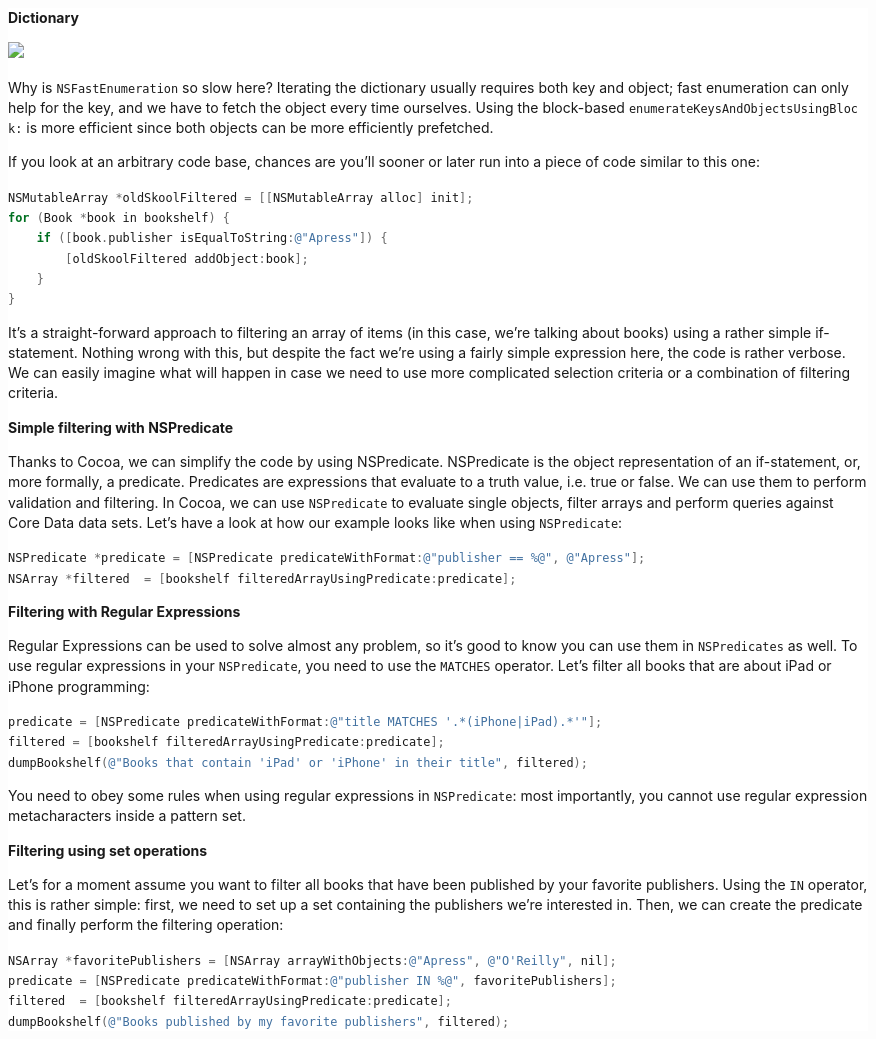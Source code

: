 
__Dictionary__

<img src="https://github.com/sashakid/ios-guide/blob/master/Images/dictionary_performance.png">

Why is `NSFastEnumeration` so slow here? Iterating the dictionary usually requires both key and object; fast enumeration can only help for the key, and we have to fetch the object every time ourselves. Using the block-based `enumerateKeysAndObjectsUsingBlock:` is more efficient since both objects can be more efficiently prefetched.

If you look at an arbitrary code base, chances are you’ll sooner or later run into a piece of code similar to this one:
```objectivec
NSMutableArray *oldSkoolFiltered = [[NSMutableArray alloc] init];
for (Book *book in bookshelf) {
	if ([book.publisher isEqualToString:@"Apress"]) {
		[oldSkoolFiltered addObject:book];
	}
}
```
It’s a straight-forward approach to filtering an array of items (in this case, we’re talking about books) using a rather simple if-statement. Nothing wrong with this, but despite the fact we’re using a fairly simple expression here, the code is rather verbose. We can easily imagine what will happen in case we need to use more complicated selection criteria or a combination of filtering criteria.

__Simple filtering with NSPredicate__

Thanks to Cocoa, we can simplify the code by using NSPredicate. NSPredicate is the object representation of an if-statement, or, more formally, a predicate. Predicates are expressions that evaluate to a truth value, i.e. true or false. We can use them to perform validation and filtering. In Cocoa, we can use `NSPredicate` to evaluate single objects, filter arrays and perform queries against Core Data data sets. Let’s have a look at how our example looks like when using `NSPredicate`:
```objectivec
NSPredicate *predicate = [NSPredicate predicateWithFormat:@"publisher == %@", @"Apress"];
NSArray *filtered  = [bookshelf filteredArrayUsingPredicate:predicate];
```

__Filtering with Regular Expressions__

Regular Expressions can be used to solve almost any problem, so it’s good to know you can use them in `NSPredicates` as well. To use regular expressions in your `NSPredicate`, you need to use the `MATCHES` operator. Let’s filter all books that are about iPad or iPhone programming:
```objectivec
predicate = [NSPredicate predicateWithFormat:@"title MATCHES '.*(iPhone|iPad).*'"];
filtered = [bookshelf filteredArrayUsingPredicate:predicate];
dumpBookshelf(@"Books that contain 'iPad' or 'iPhone' in their title", filtered);
```
You need to obey some rules when using regular expressions in `NSPredicate`: most importantly, you cannot use regular expression metacharacters inside a pattern set.

__Filtering using set operations__

Let’s for a moment assume you want to filter all books that have been published by your favorite publishers. Using the `IN` operator, this is rather simple: first, we need to set up a set containing the publishers we’re interested in. Then, we can create the predicate and finally perform the filtering operation:
```objectivec
NSArray *favoritePublishers = [NSArray arrayWithObjects:@"Apress", @"O'Reilly", nil];
predicate = [NSPredicate predicateWithFormat:@"publisher IN %@", favoritePublishers];
filtered  = [bookshelf filteredArrayUsingPredicate:predicate];
dumpBookshelf(@"Books published by my favorite publishers", filtered);
```
